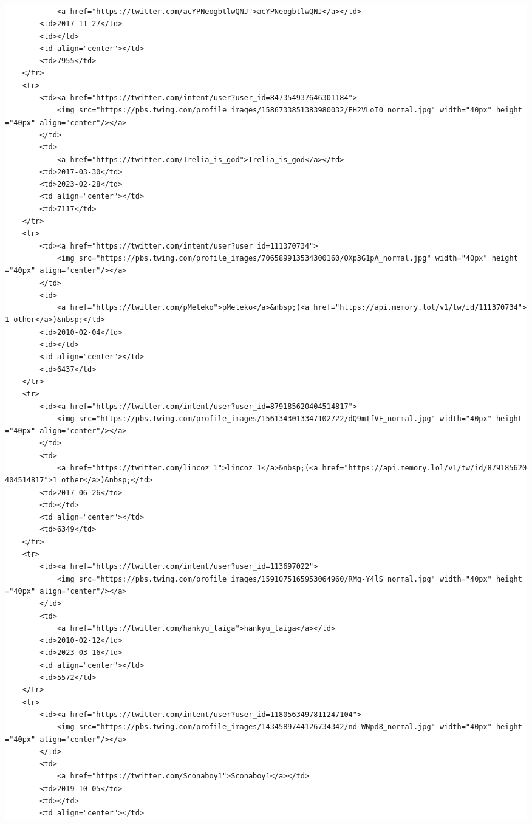                 <a href="https://twitter.com/acYPNeogbtlwQNJ">acYPNeogbtlwQNJ</a></td>
            <td>2017-11-27</td>
            <td></td>
            <td align="center"></td>
            <td>7955</td>
        </tr>
        <tr>
            <td><a href="https://twitter.com/intent/user?user_id=847354937646301184">
                <img src="https://pbs.twimg.com/profile_images/1586733851383980032/EH2VLoI0_normal.jpg" width="40px" height="40px" align="center"/></a>
            </td>
            <td>
                <a href="https://twitter.com/Irelia_is_god">Irelia_is_god</a></td>
            <td>2017-03-30</td>
            <td>2023-02-28</td>
            <td align="center"></td>
            <td>7117</td>
        </tr>
        <tr>
            <td><a href="https://twitter.com/intent/user?user_id=111370734">
                <img src="https://pbs.twimg.com/profile_images/706589913534300160/OXp3G1pA_normal.jpg" width="40px" height="40px" align="center"/></a>
            </td>
            <td>
                <a href="https://twitter.com/pMeteko">pMeteko</a>&nbsp;(<a href="https://api.memory.lol/v1/tw/id/111370734">1 other</a>)&nbsp;</td>
            <td>2010-02-04</td>
            <td></td>
            <td align="center"></td>
            <td>6437</td>
        </tr>
        <tr>
            <td><a href="https://twitter.com/intent/user?user_id=879185620404514817">
                <img src="https://pbs.twimg.com/profile_images/1561343013347102722/dQ9mTfVF_normal.jpg" width="40px" height="40px" align="center"/></a>
            </td>
            <td>
                <a href="https://twitter.com/lincoz_1">lincoz_1</a>&nbsp;(<a href="https://api.memory.lol/v1/tw/id/879185620404514817">1 other</a>)&nbsp;</td>
            <td>2017-06-26</td>
            <td></td>
            <td align="center"></td>
            <td>6349</td>
        </tr>
        <tr>
            <td><a href="https://twitter.com/intent/user?user_id=113697022">
                <img src="https://pbs.twimg.com/profile_images/1591075165953064960/RMg-Y4lS_normal.jpg" width="40px" height="40px" align="center"/></a>
            </td>
            <td>
                <a href="https://twitter.com/hankyu_taiga">hankyu_taiga</a></td>
            <td>2010-02-12</td>
            <td>2023-03-16</td>
            <td align="center"></td>
            <td>5572</td>
        </tr>
        <tr>
            <td><a href="https://twitter.com/intent/user?user_id=1180563497811247104">
                <img src="https://pbs.twimg.com/profile_images/1434589744126734342/nd-WNpd8_normal.jpg" width="40px" height="40px" align="center"/></a>
            </td>
            <td>
                <a href="https://twitter.com/Sconaboy1">Sconaboy1</a></td>
            <td>2019-10-05</td>
            <td></td>
            <td align="center"></td>